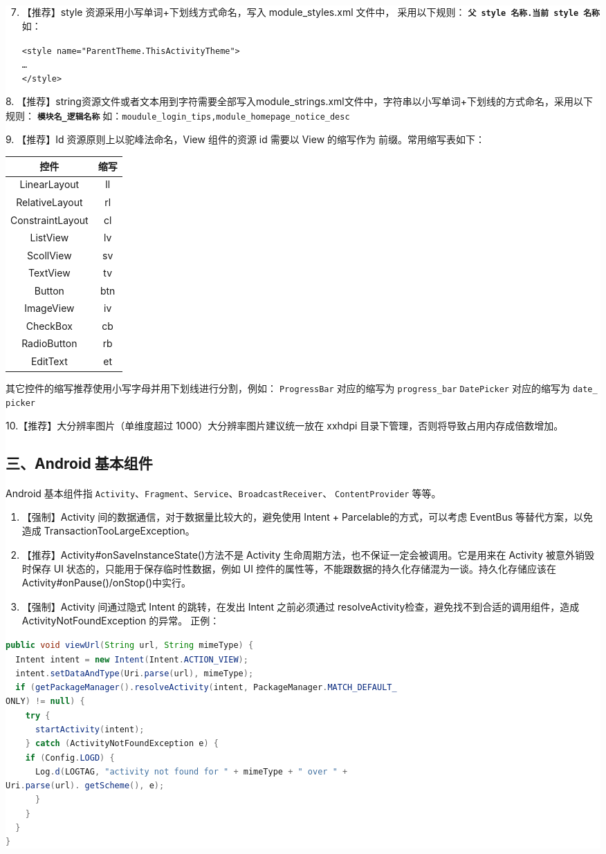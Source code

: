 7. 【推荐】style 资源采用小写单词+下划线方式命名，写入 module_styles.xml 文件中，
采用以下规则：
**`父 style 名称.当前 style 名称`**
    如：

    ```
    <style name="ParentTheme.ThisActivityTheme">
    …
    </style>
    ```

8\. 【推荐】string资源文件或者文本用到字符需要全部写入module_strings.xml文件中，字符串以小写单词+下划线的方式命名，采用以下规则：
**`模块名_逻辑名称`**
如：`moudule_login_tips,module_homepage_notice_desc`

9\. 【推荐】Id 资源原则上以驼峰法命名，View 组件的资源 id 需要以 View 的缩写作为
前缀。常用缩写表如下：

控件|缩写
:---:|:---:
LinearLayout | ll
RelativeLayout | rl
ConstraintLayout | cl
ListView | lv
ScollView | sv
TextView | tv
Button | btn
ImageView | iv
CheckBox | cb
RadioButton | rb
EditText | et
其它控件的缩写推荐使用小写字母并用下划线进行分割，例如：
`ProgressBar` 对应的缩写为 `progress_bar`
`DatePicker` 对应的缩写为 `date_picker`

10.【推荐】大分辨率图片（单维度超过 1000）大分辨率图片建议统一放在 xxhdpi 目录下管理，否则将导致占用内存成倍数增加。

## 三、Android 基本组件

Android 基本组件指 `Activity`、`Fragment`、`Service`、`BroadcastReceiver`、
`ContentProvider` 等等。

1. 【强制】Activity 间的数据通信，对于数据量比较大的，避免使用 Intent + Parcelable的方式，可以考虑 EventBus 等替代方案，以免造成 TransactionTooLargeException。

2. 【推荐】Activity#onSaveInstanceState()方法不是 Activity 生命周期方法，也不保证一定会被调用。它是用来在 Activity 被意外销毁时保存 UI 状态的，只能用于保存临时性数据，例如 UI 控件的属性等，不能跟数据的持久化存储混为一谈。持久化存储应该在 Activity#onPause()/onStop()中实行。

3. 【强制】Activity 间通过隐式 Intent 的跳转，在发出 Intent 之前必须通过 resolveActivity检查，避免找不到合适的调用组件，造成ActivityNotFoundException 的异常。
正例：

``` java
public void viewUrl(String url, String mimeType) {
  Intent intent = new Intent(Intent.ACTION_VIEW);
  intent.setDataAndType(Uri.parse(url), mimeType);
  if (getPackageManager().resolveActivity(intent, PackageManager.MATCH_DEFAULT_
ONLY) != null) {
    try {
      startActivity(intent);
    } catch (ActivityNotFoundException e) {
    if (Config.LOGD) {
      Log.d(LOGTAG, "activity not found for " + mimeType + " over " +
Uri.parse(url). getScheme(), e);
      }
    }
  }
}
```